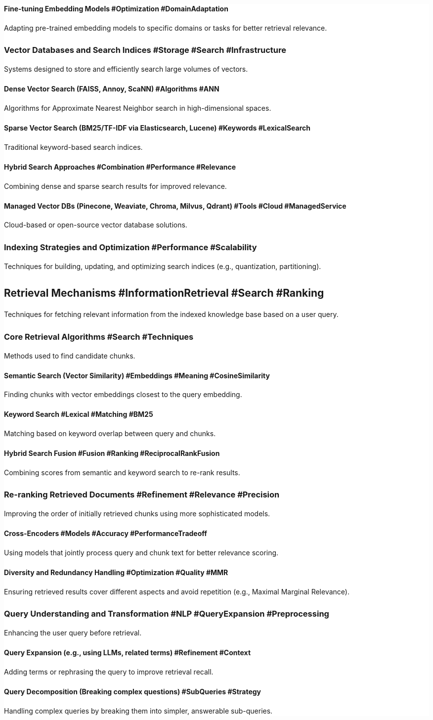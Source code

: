 #### Fine-tuning Embedding Models #Optimization #DomainAdaptation
Adapting pre-trained embedding models to specific domains or tasks for better retrieval relevance.
### Vector Databases and Search Indices #Storage #Search #Infrastructure
Systems designed to store and efficiently search large volumes of vectors.
#### Dense Vector Search (FAISS, Annoy, ScaNN) #Algorithms #ANN
Algorithms for Approximate Nearest Neighbor search in high-dimensional spaces.
#### Sparse Vector Search (BM25/TF-IDF via Elasticsearch, Lucene) #Keywords #LexicalSearch
Traditional keyword-based search indices.
#### Hybrid Search Approaches #Combination #Performance #Relevance
Combining dense and sparse search results for improved relevance.
#### Managed Vector DBs (Pinecone, Weaviate, Chroma, Milvus, Qdrant) #Tools #Cloud #ManagedService
Cloud-based or open-source vector database solutions.
### Indexing Strategies and Optimization #Performance #Scalability
Techniques for building, updating, and optimizing search indices (e.g., quantization, partitioning).

## Retrieval Mechanisms #InformationRetrieval #Search #Ranking
Techniques for fetching relevant information from the indexed knowledge base based on a user query.
### Core Retrieval Algorithms #Search #Techniques
Methods used to find candidate chunks.
#### Semantic Search (Vector Similarity) #Embeddings #Meaning #CosineSimilarity
Finding chunks with vector embeddings closest to the query embedding.
#### Keyword Search #Lexical #Matching #BM25
Matching based on keyword overlap between query and chunks.
#### Hybrid Search Fusion #Fusion #Ranking #ReciprocalRankFusion
Combining scores from semantic and keyword search to re-rank results.
### Re-ranking Retrieved Documents #Refinement #Relevance #Precision
Improving the order of initially retrieved chunks using more sophisticated models.
#### Cross-Encoders #Models #Accuracy #PerformanceTradeoff
Using models that jointly process query and chunk text for better relevance scoring.
#### Diversity and Redundancy Handling #Optimization #Quality #MMR
Ensuring retrieved results cover different aspects and avoid repetition (e.g., Maximal Marginal Relevance).
### Query Understanding and Transformation #NLP #QueryExpansion #Preprocessing
Enhancing the user query before retrieval.
#### Query Expansion (e.g., using LLMs, related terms) #Refinement #Context
Adding terms or rephrasing the query to improve retrieval recall.
#### Query Decomposition (Breaking complex questions) #SubQueries #Strategy
Handling complex queries by breaking them into simpler, answerable sub-queries.